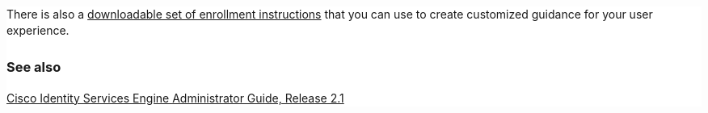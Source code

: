 There is also a [downloadable set of enrollment instructions](https://gallery.technet.microsoft.com/End-user-Intune-enrollment-55dfd64a) that you can use to create customized guidance for your user experience.


### See also

[Cisco Identity Services Engine Administrator Guide, Release 2.1](http://www.cisco.com/c/en/us/td/docs/security/ise/2-1/admin_guide/b_ise_admin_guide_21/b_ise_admin_guide_20_chapter_01000.html#task_820C9C2A1A6647E995CA5AAB01E1CDEF)
